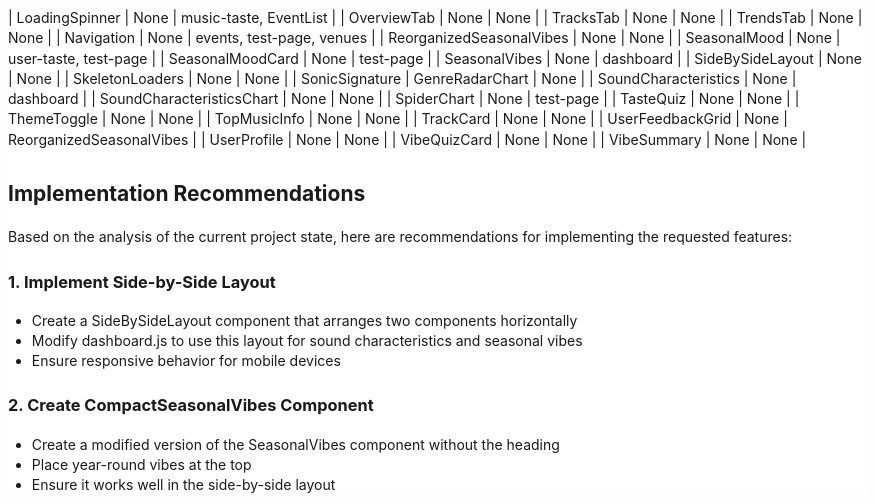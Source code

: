| LoadingSpinner | None | music-taste, EventList |
| OverviewTab | None | None |
| TracksTab | None | None |
| TrendsTab | None | None |
| Navigation | None | events, test-page, venues |
| ReorganizedSeasonalVibes | None | None |
| SeasonalMood | None | user-taste, test-page |
| SeasonalMoodCard | None | test-page |
| SeasonalVibes | None | dashboard |
| SideBySideLayout | None | None |
| SkeletonLoaders | None | None |
| SonicSignature | GenreRadarChart | None |
| SoundCharacteristics | None | dashboard |
| SoundCharacteristicsChart | None | None |
| SpiderChart | None | test-page |
| TasteQuiz | None | None |
| ThemeToggle | None | None |
| TopMusicInfo | None | None |
| TrackCard | None | None |
| UserFeedbackGrid | None | ReorganizedSeasonalVibes |
| UserProfile | None | None |
| VibeQuizCard | None | None |
| VibeSummary | None | None |

## Implementation Recommendations
Based on the analysis of the current project state, here are recommendations for implementing the requested features:

### 1. Implement Side-by-Side Layout
- Create a SideBySideLayout component that arranges two components horizontally
- Modify dashboard.js to use this layout for sound characteristics and seasonal vibes
- Ensure responsive behavior for mobile devices

### 2. Create CompactSeasonalVibes Component
- Create a modified version of the SeasonalVibes component without the heading
- Place year-round vibes at the top
- Ensure it works well in the side-by-side layout
